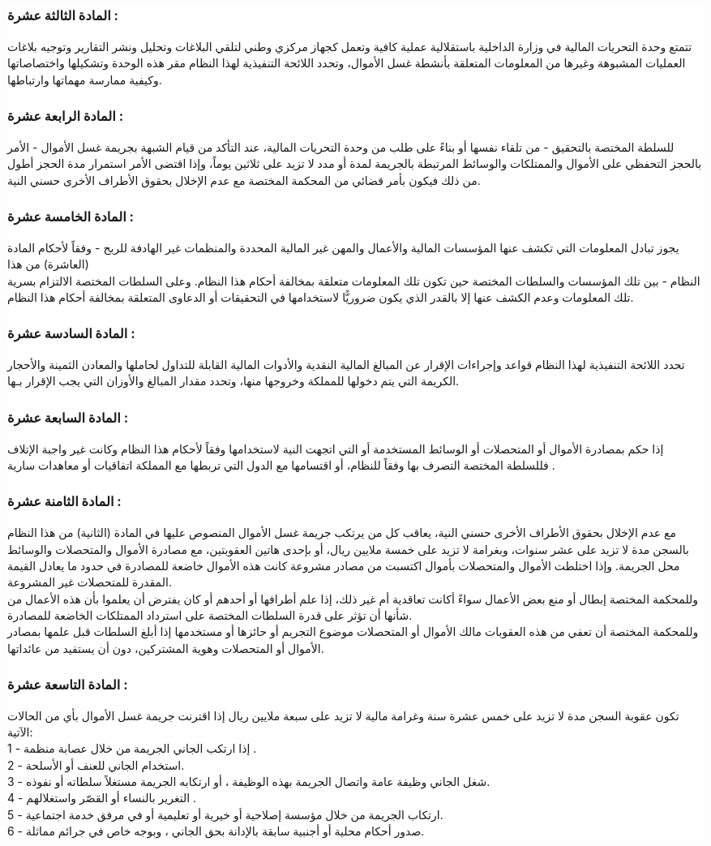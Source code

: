 ### المادة الثالثة عشرة : 

تتمتع وحدة التحريات المالية في وزارة الداخلية باستقلالية عملية كافية وتعمل كجهاز مركزي وطني لتلقي البلاغات وتحليل ونشر التقارير وتوجيه بلاغات العمليات المشبوهة وغيرها من المعلومات المتعلقة بأنشطة غسل الأموال، وتحدد اللائحة التنفيذية لهذا النظام مقر هذه الوحدة وتشكيلها واختصاصاتها وكيفية ممارسة مهماتها وارتباطها. 

### المادة الرابعة عشرة : 

للسلطة المختصة بالتحقيق - من تلقاء نفسها أو بناءً على طلب من وحدة التحريات المالية، عند التأكد من قيام الشبهة بجريمة غسل الأموال - الأمر بالحجز التحفظي على الأموال والممتلكات والوسائط المرتبطة بالجريمة لمدة أو مدد لا تزيد على ثلاثين يوماً، وإذا اقتضى الأمر استمرار مدة الحجز أطول من ذلك فيكون بأمر قضائي من المحكمة المختصة مع عدم الإخلال بحقوق الأطراف الأخرى حسني النية. 

### المادة الخامسة عشرة : 

يجوز تبادل المعلومات التي تكشف عنها المؤسسات المالية والأعمال والمهن غير المالية المحددة والمنظمات غير الهادفة للربح - وفقاً لأحكام المادة (العاشرة) من هذا   
النظام - بين تلك المؤسسات والسلطات المختصة حين تكون تلك المعلومات متعلقة بمخالفة أحكام هذا النظام. وعلى السلطات المختصة الالتزام بسرية تلك المعلومات وعدم الكشف عنها إلا بالقدر الذي يكون ضروريًّا لاستخدامها في التحقيقات أو الدعاوى المتعلقة بمخالفة أحكام هذا النظام. 

### المادة السادسة عشرة : 

تحدد اللائحة التنفيذية لهذا النظام قواعد وإجراءات الإقرار عن المبالغ المالية النقدية والأدوات المالية القابلة للتداول لحاملها والمعادن الثمينة والأحجار الكريمة التي يتم دخولها للمملكة وخروجها منها، وتحدد مقدار المبالغ والأوزان التي يجب الإقرار بـها. 

### المادة السابعة عشرة : 

إذا حكم بمصادرة الأموال أو المتحصلات أو الوسائط المستخدمة أو التي اتجهت النية لاستخدامها وفقاً لأحكام هذا النظام وكانت غير واجبة الإتلاف فللسلطة المختصة التصرف بها وفقاً للنظام، أو اقتسامها مع الدول التي تربطها مع المملكة اتفاقيات أو معاهدات سارية . 

### المادة الثامنة عشرة : 

مع عدم الإخلال بحقوق الأطراف الأخرى حسني النية، يعاقب كل من يرتكب جريمة غسل الأموال المنصوص عليها في المادة (الثانية) من هذا النظام بالسجن مدة لا تزيد على عشر سنوات، وبغرامة لا تزيد على خمسة ملايين ريال، أو بإحدى هاتين العقوبتين، مع مصادرة الأموال والمتحصلات والوسائط محل الجريمة. وإذا اختلطت الأموال والمتحصلات بأموال اكتسبت من مصادر مشروعة كانت هذه الأموال خاضعة للمصادرة في حدود ما يعادل القيمة المقدرة للمتحصلات غير المشروعة.  
وللمحكمة المختصة إبطال أو منع بعض الأعمال سواءً أكانت تعاقدية أم غير ذلك، إذا علم أطرافها أو أحدهم أو كان يفترض أن يعلموا بأن هذه الأعمال من شأنها أن تؤثر على قدرة السلطات المختصة على استرداد الممتلكات الخاضعة للمصادرة.  
وللمحكمة المختصة أن تعفي من هذه العقوبات مالك الأموال أو المتحصلات موضوع التجريم أو حائزها أو مستخدمها إذا أبلغ السلطات قبل علمها بمصادر الأموال أو المتحصلات وهوية المشتركين، دون أن يستفيد من عائداتها. 

### المادة التاسعة عشرة : 

تكون عقوبة السجن مدة لا تزيد على خمس عشرة سنة وغرامة مالية لا تزيد على سبعة ملايين ريال إذا اقترنت جريمة غسل الأموال بأي من الحالات الآتية:    
1 - إذا ارتكب الجاني الجريمة من خلال عصابة منظمة .  
2 - استخدام الجاني للعنف أو الأسلحة.  
3 - شغل الجاني وظيفة عامة واتصال الجريمة بهذه الوظيفة ، أو ارتكابه الجريمة مستغلاً سلطاته أو نفوذه.  
4 - التغرير بالنساء أو القصّر واستغلالهم .  
5 - ارتكاب الجريمة من خلال مؤسسة إصلاحية أو خيرية أو تعليمية أو في مرفق خدمة اجتماعية.  
6 - صدور أحكام محلية أو أجنبية سابقة بالإدانة بحق الجاني ، وبوجه خاص في جرائم مماثلة. 

